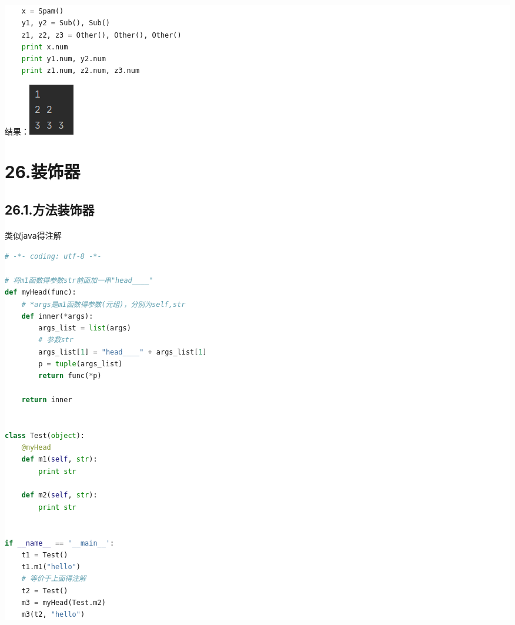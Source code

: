 ```python
    x = Spam()
    y1, y2 = Sub(), Sub()
    z1, z2, z3 = Other(), Other(), Other()
    print x.num
    print y1.num, y2.num
    print z1.num, z2.num, z3.num

```

结果：![image-20220208212424434](README.assets/image-20220208212424434.png)

# 26.装饰器

## 26.1.方法装饰器

类似java得注解

```python
# -*- coding: utf-8 -*-

# 将m1函数得参数str前面加一串"head____"
def myHead(func):
    # *args是m1函数得参数(元组)，分别为self,str
    def inner(*args):
        args_list = list(args)
        # 参数str
        args_list[1] = "head____" + args_list[1]
        p = tuple(args_list)
        return func(*p)

    return inner


class Test(object):
    @myHead
    def m1(self, str):
        print str

    def m2(self, str):
        print str


if __name__ == '__main__':
    t1 = Test()
    t1.m1("hello")
    # 等价于上面得注解
    t2 = Test()
    m3 = myHead(Test.m2)
    m3(t2, "hello")

```
